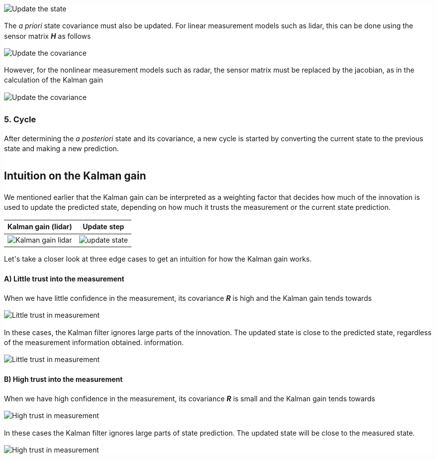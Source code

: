 ![][update_state]

The *a priori* state covariance must also be updated. For linear measurement models 
such as lidar, this can be done using the sensor matrix ***H*** as follows

![][update_covariance_linear]

However, for the nonlinear measurement models such as radar, the sensor matrix must 
be replaced by the jacobian, as in the calculation of the Kalman gain

![][update_covariance_nonlinear]

### 5. Cycle
After determining the *a posteriori* state and its covariance, a new cycle is started 
by converting the current state to the previous state and making a new prediction.

## Intuition on the Kalman gain
We mentioned earlier that the Kalman gain can be interpreted as a weighting factor that
decides how much of the innovation is used to update the predicted state, depending on how 
much it trusts the measurement or the current state prediction.  

| Kalman gain (lidar) | Update step |
| :----------: | :----------: |
| ![][kalman_gain_black] | ![][update_state_black]

Let's take a closer look at three edge cases to get an intuition for how the Kalman gain 
works.

#### A) Little trust into the measurement
When we have little confidence in the measurement, its covariance ***R*** is high and the
Kalman gain tends towards

![][kalman_gain_rinf]

In these cases, the Kalman filter ignores large parts of the innovation. The updated state 
is close to the predicted state, regardless of the measurement information obtained. 
information.

![][update_state_k0]

#### B) High trust into the measurement
When we have high confidence in the measurement, its covariance ***R*** is small and the 
Kalman gain tends towards

![][kalman_gain_r0]

In these cases the Kalman filter ignores large parts of state prediction. The updated 
state will be close to the measured state.

![][update_state_kh-1]


[Course]: https://www.udacity.com/course/self-driving-car-engineer-nanodegree--nd013
[Project]: https://github.com/udacity/CarND-Extended-Kalman-Filter-Project
[Simulator]: https://github.com/udacity/self-driving-car-sim/releases/tag/v1.45
[src]: https://github.com/pabaq/CarND-Extended-Kalman-Filters/tree/master/src
[intro]: https://github.com/pabaq/CarND-Extended-Kalman-Filters/raw/master/videos/intro.gif "Intro"
[motion_model]: https://github.com/pabaq/CarND-Extended-Kalman-Filters/raw/master/images/motion_model.png "motion model"
[process_noise]: https://github.com/pabaq/CarND-Extended-Kalman-Filters/raw/master/images/process_noise.png "proces noise"
[motion_model_parameters]: https://github.com/pabaq/CarND-Extended-Kalman-Filters/raw/master/images/motion_model_parameters.png "motion model parameters"
[motion_model_noise]: https://github.com/pabaq/CarND-Extended-Kalman-Filters/raw/master/images/motion_model_noise.png "motion model noise"
[process_covariance_def]: https://github.com/pabaq/CarND-Extended-Kalman-Filters/raw/master/images/process_covariance_definition.png "process covariance"
[process_covariance]: https://github.com/pabaq/CarND-Extended-Kalman-Filters/raw/master/images/process_covariance.png "process covariance"
[process_variance]: https://github.com/pabaq/CarND-Extended-Kalman-Filters/raw/master/images/process_variance.png "process variance"
[covariance_definition]: https://en.wikipedia.org/wiki/Covariance#Definition
[lidar_model]: https://github.com/pabaq/CarND-Extended-Kalman-Filters/raw/master/images/measurement_model_lidar.png "lidar measurement model"
[lidar_noise]: https://github.com/pabaq/CarND-Extended-Kalman-Filters/raw/master/images/measurement_noise_lidar.png "lidar noise"
[lidar_parameters]: https://github.com/pabaq/CarND-Extended-Kalman-Filters/raw/master/images/lidar_parameters.png "lidar parameters"
[lidar_covariance]: https://github.com/pabaq/CarND-Extended-Kalman-Filters/raw/master/images/lidar_covariance.png "lidar covariance"
[radar_model]: https://github.com/pabaq/CarND-Extended-Kalman-Filters/raw/master/images/measurement_model_radar.png "radar measurement model"
[radar_noise]: https://github.com/pabaq/CarND-Extended-Kalman-Filters/raw/master/images/measurement_noise_radar.png "radar noise"
[radar_mapping]: https://github.com/pabaq/CarND-Extended-Kalman-Filters/raw/master/images/radar_mapping.png "radar mapping"
[radar_mapping_equation]: https://github.com/pabaq/CarND-Extended-Kalman-Filters/raw/master/images/radar_mapping_equation.png "radar mapping"
[radar_parameters]: https://github.com/pabaq/CarND-Extended-Kalman-Filters/raw/master/images/radar_parameters.png "radar parameters"
[ekf_references]: https://github.com/pabaq/CarND-Extended-Kalman-Filters/raw/master/Docs/sensor-fusion-ekf-reference.pdf 
[radar_covariance]: https://github.com/pabaq/CarND-Extended-Kalman-Filters/raw/master/images/radar_covariance.png "radar covariance"
[kalman_filter]: https://github.com/pabaq/CarND-Extended-Kalman-Filters/raw/master/images/kalman_filter.png "Kalman filter process" 
[init_radar]: https://github.com/pabaq/CarND-Extended-Kalman-Filters/raw/master/images/init_radar.png "initialization by radar" 
[init_lidar]: https://github.com/pabaq/CarND-Extended-Kalman-Filters/raw/master/images/init_lidar.png "initialization by lidar" 
[init_covariance]: https://github.com/pabaq/CarND-Extended-Kalman-Filters/raw/master/images/init_covariance.png "covariance initializationr"
[motion_model_uncommented]: https://github.com/pabaq/CarND-Extended-Kalman-Filters/raw/master/images/motion_model_uncommented.png "motion model"
[process_noise_uncommented]: https://github.com/pabaq/CarND-Extended-Kalman-Filters/raw/master/images/process_noise_uncommented.png "proces noise"
[pred_state_est]: https://github.com/pabaq/CarND-Extended-Kalman-Filters/raw/master/images/predicted_state_estimate.png "predicted state estimate"
[pred_cov_est]: https://github.com/pabaq/CarND-Extended-Kalman-Filters/raw/master/images/predicted_cov_estimate.png "predicted process covariance estimate"
[innovation]: https://github.com/pabaq/CarND-Extended-Kalman-Filters/raw/master/images/innovation.png "innovation"
[h_lidar]: https://github.com/pabaq/CarND-Extended-Kalman-Filters/raw/master/images/h_lidar.png "lidar model"
[h_radar]: https://github.com/pabaq/CarND-Extended-Kalman-Filters/raw/master/images/h_radar.png "radar model"
[kalman_gain]: https://github.com/pabaq/CarND-Extended-Kalman-Filters/raw/master/images/kalman_gain.png "Kalman gain lidar"
[linear_model]: https://github.com/pabaq/CarND-Extended-Kalman-Filters/raw/master/images/Linear_Model_50.png
[nonlinear_model]: https://github.com/pabaq/CarND-Extended-Kalman-Filters/raw/master/images/NonLinear_Model_50.png
[linearized_model]: https://github.com/pabaq/CarND-Extended-Kalman-Filters/raw/master/images/Linearized_Model_50.png
[EKF]: http://ais.informatik.uni-freiburg.de/teaching/ws12/mapping/pdf/slam03-ekf.pdf
[Taylor]: https://en.wikipedia.org/wiki/Taylor_series "https://en.wikipedia.org/wiki/Taylor_series"
[radar_model_linearization]: https://github.com/pabaq/CarND-Extended-Kalman-Filters/raw/master/images/radar_model_linearization.png "radar model"
[Simon]: https://onlinelibrary.wiley.com/doi/book/10.1002/0470045345 
[linearization]: https://github.com/pabaq/CarND-Extended-Kalman-Filters/raw/master/images/linearization.png "linearization"
[Hj]: https://github.com/pabaq/CarND-Extended-Kalman-Filters/raw/master/images/Hj.png "Measurement model Jacobian"
[Mj]: https://github.com/pabaq/CarND-Extended-Kalman-Filters/raw/master/images/Mj.png "Process noise Jacobian"
[nonlinear_gain]: https://github.com/pabaq/CarND-Extended-Kalman-Filters/raw/master/images/nonlinear_gain.png "Kalman gain radar"
[update_state]: https://github.com/pabaq/CarND-Extended-Kalman-Filters/raw/master/images/update_state.png "Update the state"
[update_covariance_linear]: https://github.com/pabaq/CarND-Extended-Kalman-Filters/raw/master/images/update_covariance_linear.png "Update the covariance"
[update_covariance_nonlinear]: https://github.com/pabaq/CarND-Extended-Kalman-Filters/raw/master/images/update_covariance_nonlinear.png "Update the covariance"
[kalman_gain_black]: https://github.com/pabaq/CarND-Extended-Kalman-Filters/raw/master/images/kalman_gain_black.png "Kalman gain lidar"
[pred_cov_black]: https://github.com/pabaq/CarND-Extended-Kalman-Filters/raw/master/images/pred_cov_black.png "predicted process covariance estimate"
[update_state_black]: https://github.com/pabaq/CarND-Extended-Kalman-Filters/raw/master/images/update_state_black.png "update state"
[pred_cov_black]: https://github.com/pabaq/CarND-Extended-Kalman-Filters/raw/master/images/pred_cov_black.png "predicted process covariance estimate"
[kalman_gain_rinf]: https://github.com/pabaq/CarND-Extended-Kalman-Filters/raw/master/images/kalman_gain_Rinf.png "Little trust in measurement"
[update_state_k0]: https://github.com/pabaq/CarND-Extended-Kalman-Filters/raw/master/images/update_state_K0.png "Little trust in measurement"
[kalman_gain_r0]: https://github.com/pabaq/CarND-Extended-Kalman-Filters/raw/master/images/kalman_gain_R0.png "High trust in measurement"
[update_state_kh-1]: https://github.com/pabaq/CarND-Extended-Kalman-Filters/raw/master/images/update_state_KH-1.png "High trust in measurement"
[kalman_gain_p0]: https://github.com/pabaq/CarND-Extended-Kalman-Filters/raw/master/images/kalman_gain_P0.png "High trust in prediction"
[close1]: https://github.com/pabaq/CarND-Extended-Kalman-Filters/raw/master/videos/dataset_1_close.gif "Dataset1 close view"
[far2]: https://github.com/pabaq/CarND-Extended-Kalman-Filters/raw/master/videos/dataset_2_far.gif "Dataset2 far view"